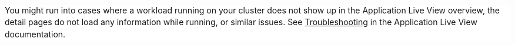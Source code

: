 You might run into cases where a workload running on your cluster does not show up in the
Application Live View overview, the detail pages do not load any information while running, or similar issues.
See [Troubleshooting](../../app-live-view/troubleshooting.md) in the Application Live View documentation.
